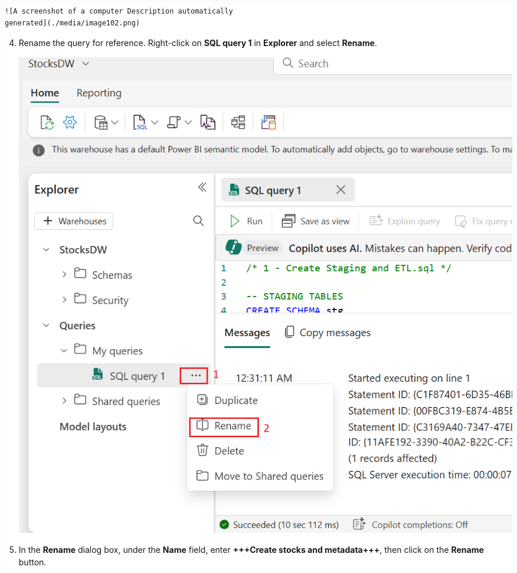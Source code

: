     ![A screenshot of a computer Description automatically
    generated](./media/image102.png)

4.  Rename the query for reference. Right-click on **SQL query 1** in
    **Explorer** and select **Rename**.

    ![](./media/image103.png)

5.  In the **Rename** dialog box, under the **Name** field, enter
    **+++Create stocks and metadata+++**, then click on the **Rename**
    button. 
